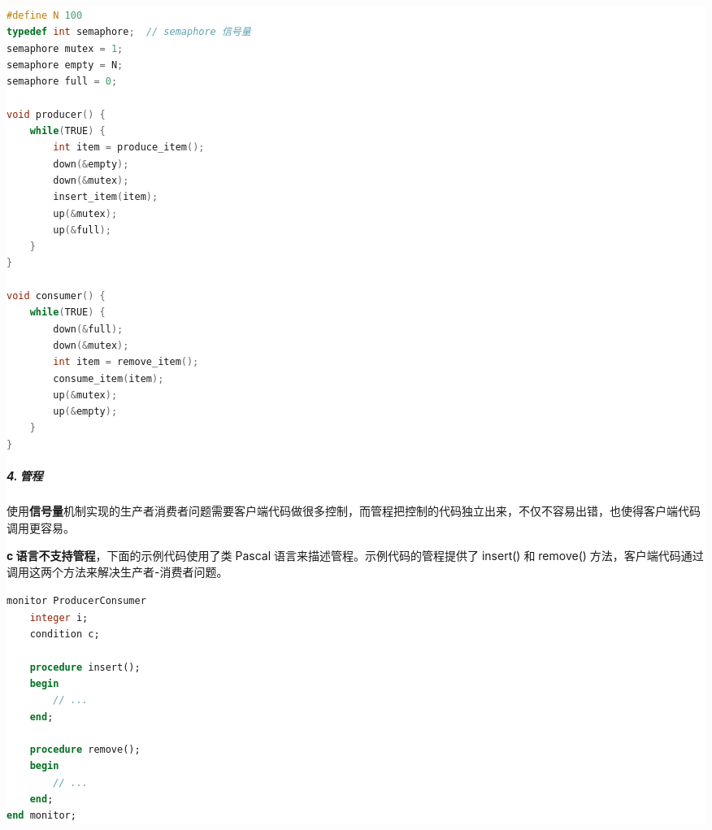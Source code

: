 ```c
#define N 100
typedef int semaphore;	// semaphore 信号量
semaphore mutex = 1;
semaphore empty = N;
semaphore full = 0;

void producer() {
    while(TRUE) {
        int item = produce_item();
        down(&empty);
        down(&mutex);
        insert_item(item);
        up(&mutex);
        up(&full);
    }
}

void consumer() {
    while(TRUE) {
        down(&full);
        down(&mutex);
        int item = remove_item();
        consume_item(item);
        up(&mutex);
        up(&empty);
    }
}
```

##### 4. 管程

使用**信号量**机制实现的生产者消费者问题需要客户端代码做很多控制，而管程把控制的代码独立出来，不仅不容易出错，也使得客户端代码调用更容易。

**c 语言不支持管程**，下面的示例代码使用了类 Pascal 语言来描述管程。示例代码的管程提供了 insert() 和 remove() 方法，客户端代码通过调用这两个方法来解决生产者-消费者问题。

```pascal
monitor ProducerConsumer
    integer i;
    condition c;

    procedure insert();
    begin
        // ...
    end;

    procedure remove();
    begin
        // ...
    end;
end monitor;
```

